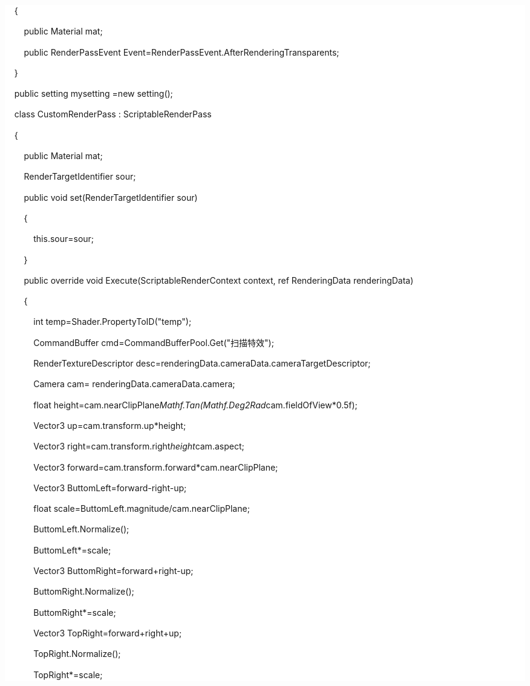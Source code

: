     {

        public Material mat;

        public RenderPassEvent Event=RenderPassEvent.AfterRenderingTransparents;

    }

    public setting mysetting =new setting();

    class CustomRenderPass : ScriptableRenderPass

    {

        public Material mat;

        RenderTargetIdentifier sour;

        public void set(RenderTargetIdentifier sour)

        {

            this.sour=sour;

        }

        public override void Execute(ScriptableRenderContext context, ref RenderingData renderingData)

        {

            int temp=Shader.PropertyToID("temp");

            CommandBuffer cmd=CommandBufferPool.Get("扫描特效");

            RenderTextureDescriptor desc=renderingData.cameraData.cameraTargetDescriptor;

            Camera cam= renderingData.cameraData.camera;

            float height=cam.nearClipPlane*Mathf.Tan(Mathf.Deg2Rad*cam.fieldOfView*0.5f);

            Vector3 up=cam.transform.up*height;

            Vector3 right=cam.transform.right*height*cam.aspect;

            Vector3 forward=cam.transform.forward*cam.nearClipPlane;

            Vector3 ButtomLeft=forward-right-up;

            float scale=ButtomLeft.magnitude/cam.nearClipPlane;

            ButtomLeft.Normalize();

            ButtomLeft*=scale;

            Vector3 ButtomRight=forward+right-up;

            ButtomRight.Normalize();

            ButtomRight*=scale;

            Vector3 TopRight=forward+right+up;

            TopRight.Normalize();

            TopRight*=scale;
